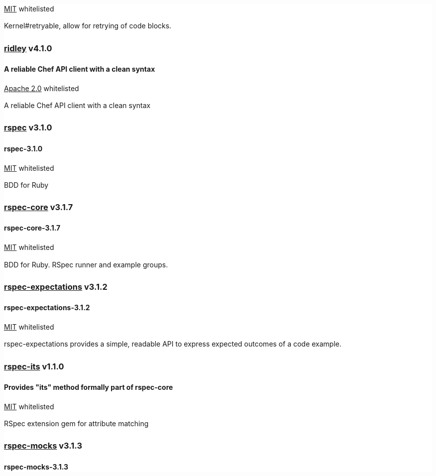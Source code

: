 <a href="http://opensource.org/licenses/mit-license">MIT</a> whitelisted

Kernel#retryable, allow for retrying of code blocks.

<a name="ridley"></a>
### <a href="https://github.com/RiotGames/ridley">ridley</a> v4.1.0
#### A reliable Chef API client with a clean syntax

<a href="http://www.apache.org/licenses/LICENSE-2.0.txt">Apache 2.0</a> whitelisted

A reliable Chef API client with a clean syntax

<a name="rspec"></a>
### <a href="http://github.com/rspec">rspec</a> v3.1.0
#### rspec-3.1.0

<a href="http://opensource.org/licenses/mit-license">MIT</a> whitelisted

BDD for Ruby

<a name="rspec-core"></a>
### <a href="http://github.com/rspec/rspec-core">rspec-core</a> v3.1.7
#### rspec-core-3.1.7

<a href="http://opensource.org/licenses/mit-license">MIT</a> whitelisted

BDD for Ruby. RSpec runner and example groups.

<a name="rspec-expectations"></a>
### <a href="http://github.com/rspec/rspec-expectations">rspec-expectations</a> v3.1.2
#### rspec-expectations-3.1.2

<a href="http://opensource.org/licenses/mit-license">MIT</a> whitelisted

rspec-expectations provides a simple, readable API to express expected outcomes of a code example.

<a name="rspec-its"></a>
### <a href="https://github.com/rspec/rspec-its">rspec-its</a> v1.1.0
#### Provides "its" method formally part of rspec-core

<a href="http://opensource.org/licenses/mit-license">MIT</a> whitelisted

RSpec extension gem for attribute matching

<a name="rspec-mocks"></a>
### <a href="http://github.com/rspec/rspec-mocks">rspec-mocks</a> v3.1.3
#### rspec-mocks-3.1.3
